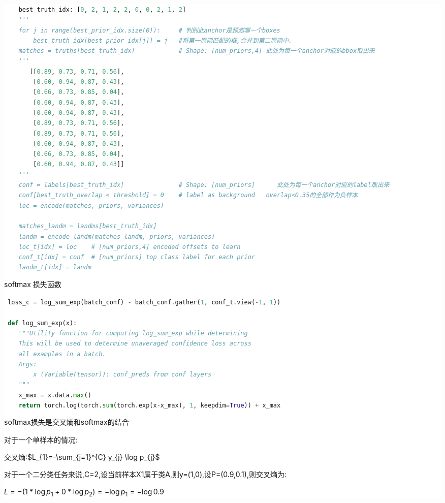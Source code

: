 ```python
    best_truth_idx: [0, 2, 1, 2, 2, 0, 0, 2, 1, 2]
    '''
    for j in range(best_prior_idx.size(0)):     # 判别此anchor是预测哪一个boxes
        best_truth_idx[best_prior_idx[j]] = j   #将第一原则匹配的框,合并到第二原则中.
    matches = truths[best_truth_idx]            # Shape: [num_priors,4] 此处为每一个anchor对应的bbox取出来
    '''
       [[0.89, 0.73, 0.71, 0.56],
        [0.60, 0.94, 0.87, 0.43],
        [0.66, 0.73, 0.85, 0.04],
        [0.60, 0.94, 0.87, 0.43],
        [0.60, 0.94, 0.87, 0.43],
        [0.89, 0.73, 0.71, 0.56],
        [0.89, 0.73, 0.71, 0.56],
        [0.60, 0.94, 0.87, 0.43],
        [0.66, 0.73, 0.85, 0.04],
        [0.60, 0.94, 0.87, 0.43]]
    '''
    conf = labels[best_truth_idx]               # Shape: [num_priors]      此处为每一个anchor对应的label取出来
    conf[best_truth_overlap < threshold] = 0    # label as background   overlap<0.35的全部作为负样本
    loc = encode(matches, priors, variances)

    matches_landm = landms[best_truth_idx]
    landm = encode_landm(matches_landm, priors, variances)
    loc_t[idx] = loc    # [num_priors,4] encoded offsets to learn
    conf_t[idx] = conf  # [num_priors] top class label for each prior
    landm_t[idx] = landm
```

softmax 损失函数

```python
 loss_c = log_sum_exp(batch_conf) - batch_conf.gather(1, conf_t.view(-1, 1))
 
 def log_sum_exp(x):
    """Utility function for computing log_sum_exp while determining
    This will be used to determine unaveraged confidence loss across
    all examples in a batch.
    Args:
        x (Variable(tensor)): conf_preds from conf layers
    """
    x_max = x.data.max()
    return torch.log(torch.sum(torch.exp(x-x_max), 1, keepdim=True)) + x_max

```

softmax损失是交叉熵和softmax的结合

对于一个单样本的情况:

交叉熵:$L_{1}=-\sum_{j=1}^{C} y_{j} \log p_{j}$ 

对于一个二分类任务来说,C=2,设当前样本X1属于类A,则y=(1,0),设P=(0.9,0.1),则交叉熵为:

$L=-\left(1 * \log p_{1}+0 * \log p_{2}\right)=-\log p_{1}=-\log 0.9$
